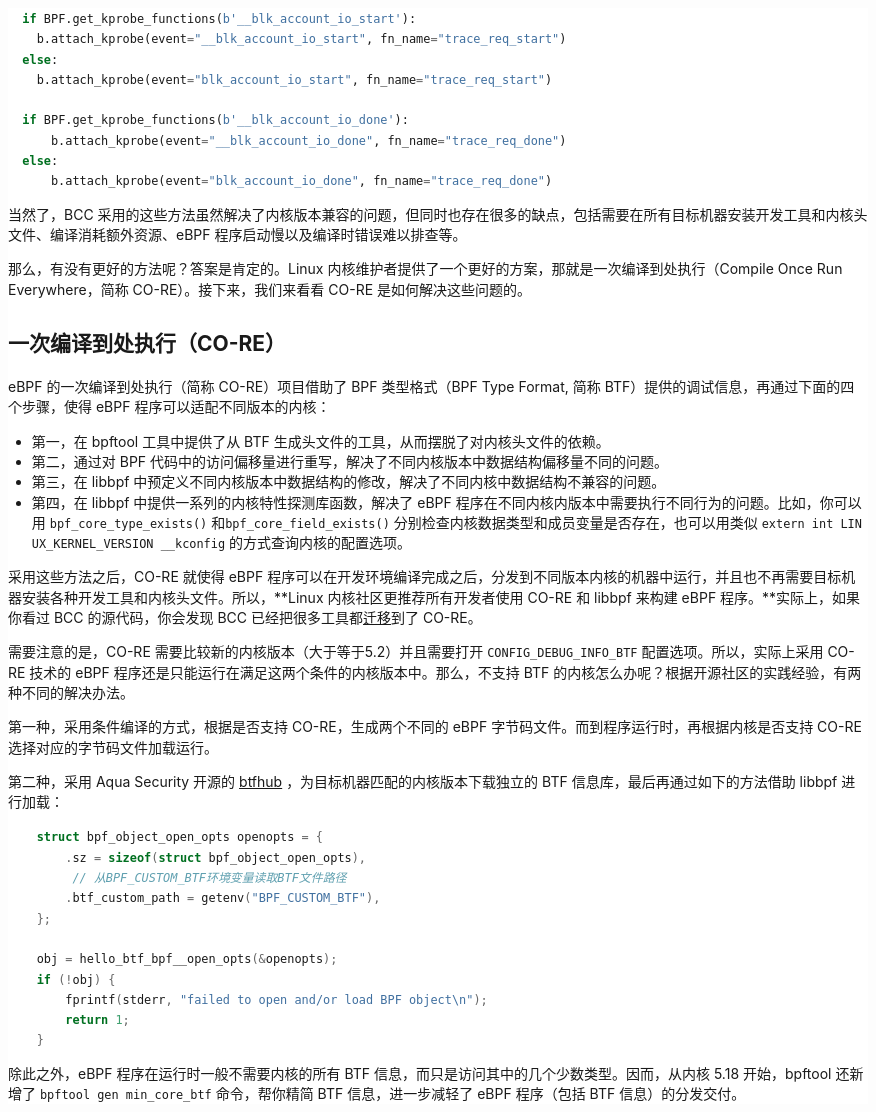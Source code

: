 ```python
  if BPF.get_kprobe_functions(b'__blk_account_io_start'):
    b.attach_kprobe(event="__blk_account_io_start", fn_name="trace_req_start")
  else:
    b.attach_kprobe(event="blk_account_io_start", fn_name="trace_req_start")
  
  if BPF.get_kprobe_functions(b'__blk_account_io_done'):
      b.attach_kprobe(event="__blk_account_io_done", fn_name="trace_req_done")
  else:
      b.attach_kprobe(event="blk_account_io_done", fn_name="trace_req_done")
```

当然了，BCC 采用的这些方法虽然解决了内核版本兼容的问题，但同时也存在很多的缺点，包括需要在所有目标机器安装开发工具和内核头文件、编译消耗额外资源、eBPF 程序启动慢以及编译时错误难以排查等。

那么，有没有更好的方法呢？答案是肯定的。Linux 内核维护者提供了一个更好的方案，那就是一次编译到处执行（Compile Once Run Everywhere，简称 CO-RE）。接下来，我们来看看 CO-RE 是如何解决这些问题的。

## 一次编译到处执行（CO-RE）

eBPF 的一次编译到处执行（简称 CO-RE）项目借助了 BPF 类型格式（BPF Type Format, 简称 BTF）提供的调试信息，再通过下面的四个步骤，使得 eBPF 程序可以适配不同版本的内核：

- 第一，在 bpftool 工具中提供了从 BTF 生成头文件的工具，从而摆脱了对内核头文件的依赖。
- 第二，通过对 BPF 代码中的访问偏移量进行重写，解决了不同内核版本中数据结构偏移量不同的问题。
- 第三，在 libbpf 中预定义不同内核版本中数据结构的修改，解决了不同内核中数据结构不兼容的问题。
- 第四，在 libbpf 中提供一系列的内核特性探测库函数，解决了 eBPF 程序在不同内核内版本中需要执行不同行为的问题。比如，你可以用 `bpf_core_type_exists()` 和`bpf_core_field_exists()` 分别检查内核数据类型和成员变量是否存在，也可以用类似 `extern int LINUX_KERNEL_VERSION __kconfig` 的方式查询内核的配置选项。

采用这些方法之后，CO-RE 就使得 eBPF 程序可以在开发环境编译完成之后，分发到不同版本内核的机器中运行，并且也不再需要目标机器安装各种开发工具和内核头文件。所以，**Linux 内核社区更推荐所有开发者使用 CO-RE 和 libbpf 来构建 eBPF 程序。**实际上，如果你看过 BCC 的源代码，你会发现 BCC 已经把很多工具都[迁移](https://github.com/iovisor/bcc/tree/master/libbpf-tools)到了 CO-RE。

需要注意的是，CO-RE 需要比较新的内核版本（大于等于5.2）并且需要打开 `CONFIG_DEBUG_INFO_BTF` 配置选项。所以，实际上采用 CO-RE 技术的 eBPF 程序还是只能运行在满足这两个条件的内核版本中。那么，不支持 BTF 的内核怎么办呢？根据开源社区的实践经验，有两种不同的解决办法。

第一种，采用条件编译的方式，根据是否支持 CO-RE，生成两个不同的 eBPF 字节码文件。而到程序运行时，再根据内核是否支持 CO-RE 选择对应的字节码文件加载运行。

第二种，采用 Aqua Security 开源的 [btfhub](https://github.com/aquasecurity/btfhub-archive) ，为目标机器匹配的内核版本下载独立的 BTF 信息库，最后再通过如下的方法借助 libbpf 进行加载：

```c++
	struct bpf_object_open_opts openopts = {
		.sz = sizeof(struct bpf_object_open_opts),
         // 从BPF_CUSTOM_BTF环境变量读取BTF文件路径
		.btf_custom_path = getenv("BPF_CUSTOM_BTF"),
	};

	obj = hello_btf_bpf__open_opts(&openopts);
	if (!obj) {
		fprintf(stderr, "failed to open and/or load BPF object\n");
		return 1;
	}
```

除此之外，eBPF 程序在运行时一般不需要内核的所有 BTF 信息，而只是访问其中的几个少数类型。因而，从内核 5.18 开始，bpftool 还新增了 `bpftool gen min_core_btf` 命令，帮你精简 BTF 信息，进一步减轻了 eBPF 程序（包括 BTF 信息）的分发交付。
